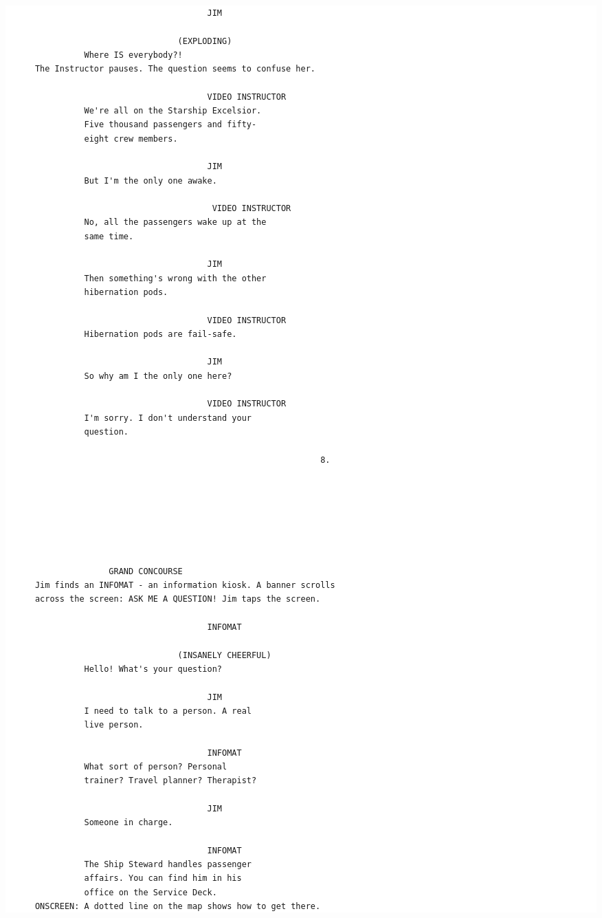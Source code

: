                                              JIM

                                       (EXPLODING)
                    Where IS everybody?!
          The Instructor pauses. The question seems to confuse her.

                                             VIDEO INSTRUCTOR
                    We're all on the Starship Excelsior.
                    Five thousand passengers and fifty-
                    eight crew members.

                                             JIM
                    But I'm the only one awake.

                                              VIDEO INSTRUCTOR
                    No, all the passengers wake up at the
                    same time.

                                             JIM
                    Then something's wrong with the other
                    hibernation pods.

                                             VIDEO INSTRUCTOR
                    Hibernation pods are fail-safe.

                                             JIM
                    So why am I the only one here?

                                             VIDEO INSTRUCTOR
                    I'm sorry. I don't understand your
                    question.

                                                                    8.

                         

                         

                         

                         GRAND CONCOURSE
          Jim finds an INFOMAT - an information kiosk. A banner scrolls
          across the screen: ASK ME A QUESTION! Jim taps the screen.

                                             INFOMAT

                                       (INSANELY CHEERFUL)
                    Hello! What's your question?

                                             JIM
                    I need to talk to a person. A real
                    live person.

                                             INFOMAT
                    What sort of person? Personal
                    trainer? Travel planner? Therapist?

                                             JIM
                    Someone in charge.

                                             INFOMAT
                    The Ship Steward handles passenger
                    affairs. You can find him in his
                    office on the Service Deck.
          ONSCREEN: A dotted line on the map shows how to get there.
